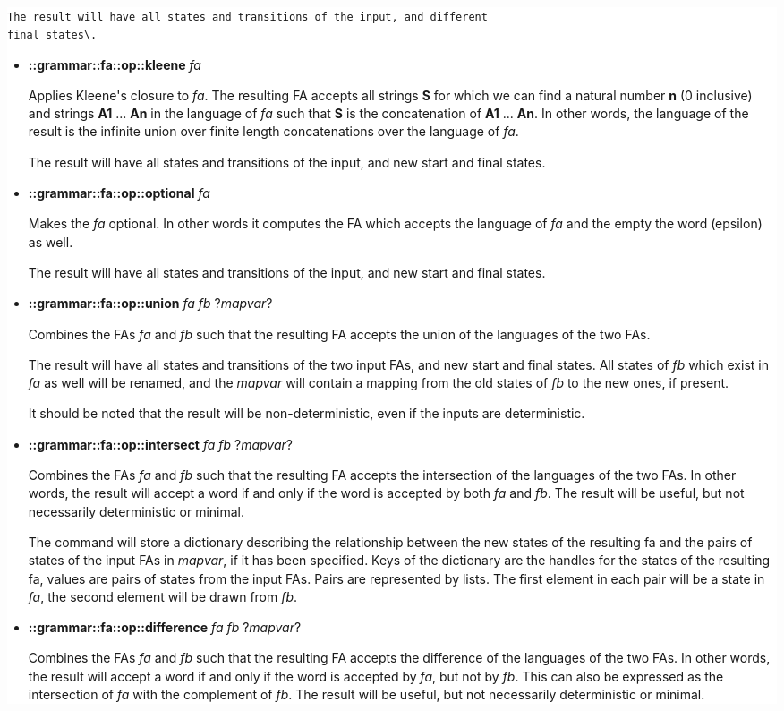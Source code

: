     The result will have all states and transitions of the input, and different
    final states\.

  - <a name='9'></a>__::grammar::fa::op::kleene__ *fa*

    Applies Kleene's closure to *fa*\. The resulting FA accepts all strings
    __S__ for which we can find a natural number __n__ \(0 inclusive\) and
    strings __A1__ \.\.\. __An__ in the language of *fa* such that
    __S__ is the concatenation of __A1__ \.\.\. __An__\. In other words,
    the language of the result is the infinite union over finite length
    concatenations over the language of *fa*\.

    The result will have all states and transitions of the input, and new start
    and final states\.

  - <a name='10'></a>__::grammar::fa::op::optional__ *fa*

    Makes the *fa* optional\. In other words it computes the FA which accepts
    the language of *fa* and the empty the word \(epsilon\) as well\.

    The result will have all states and transitions of the input, and new start
    and final states\.

  - <a name='11'></a>__::grammar::fa::op::union__ *fa* *fb* ?*mapvar*?

    Combines the FAs *fa* and *fb* such that the resulting FA accepts the
    union of the languages of the two FAs\.

    The result will have all states and transitions of the two input FAs, and
    new start and final states\. All states of *fb* which exist in *fa* as
    well will be renamed, and the *mapvar* will contain a mapping from the old
    states of *fb* to the new ones, if present\.

    It should be noted that the result will be non\-deterministic, even if the
    inputs are deterministic\.

  - <a name='12'></a>__::grammar::fa::op::intersect__ *fa* *fb* ?*mapvar*?

    Combines the FAs *fa* and *fb* such that the resulting FA accepts the
    intersection of the languages of the two FAs\. In other words, the result
    will accept a word if and only if the word is accepted by both *fa* and
    *fb*\. The result will be useful, but not necessarily deterministic or
    minimal\.

    The command will store a dictionary describing the relationship between the
    new states of the resulting fa and the pairs of states of the input FAs in
    *mapvar*, if it has been specified\. Keys of the dictionary are the handles
    for the states of the resulting fa, values are pairs of states from the
    input FAs\. Pairs are represented by lists\. The first element in each pair
    will be a state in *fa*, the second element will be drawn from *fb*\.

  - <a name='13'></a>__::grammar::fa::op::difference__ *fa* *fb* ?*mapvar*?

    Combines the FAs *fa* and *fb* such that the resulting FA accepts the
    difference of the languages of the two FAs\. In other words, the result will
    accept a word if and only if the word is accepted by *fa*, but not by
    *fb*\. This can also be expressed as the intersection of *fa* with the
    complement of *fb*\. The result will be useful, but not necessarily
    deterministic or minimal\.

